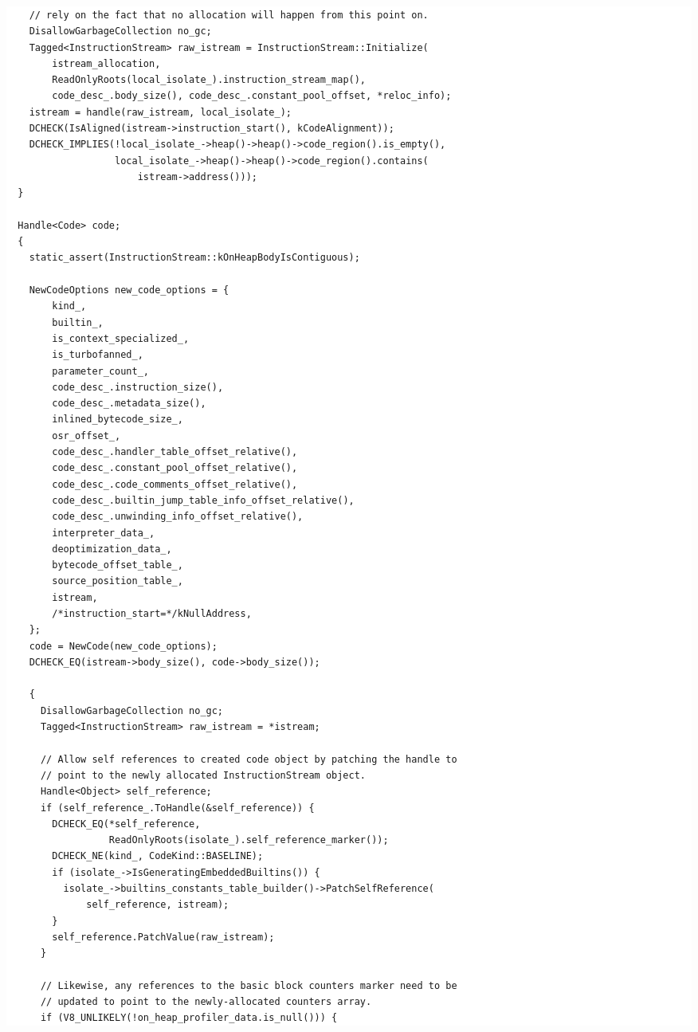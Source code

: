 ```
    // rely on the fact that no allocation will happen from this point on.
    DisallowGarbageCollection no_gc;
    Tagged<InstructionStream> raw_istream = InstructionStream::Initialize(
        istream_allocation,
        ReadOnlyRoots(local_isolate_).instruction_stream_map(),
        code_desc_.body_size(), code_desc_.constant_pool_offset, *reloc_info);
    istream = handle(raw_istream, local_isolate_);
    DCHECK(IsAligned(istream->instruction_start(), kCodeAlignment));
    DCHECK_IMPLIES(!local_isolate_->heap()->heap()->code_region().is_empty(),
                   local_isolate_->heap()->heap()->code_region().contains(
                       istream->address()));
  }

  Handle<Code> code;
  {
    static_assert(InstructionStream::kOnHeapBodyIsContiguous);

    NewCodeOptions new_code_options = {
        kind_,
        builtin_,
        is_context_specialized_,
        is_turbofanned_,
        parameter_count_,
        code_desc_.instruction_size(),
        code_desc_.metadata_size(),
        inlined_bytecode_size_,
        osr_offset_,
        code_desc_.handler_table_offset_relative(),
        code_desc_.constant_pool_offset_relative(),
        code_desc_.code_comments_offset_relative(),
        code_desc_.builtin_jump_table_info_offset_relative(),
        code_desc_.unwinding_info_offset_relative(),
        interpreter_data_,
        deoptimization_data_,
        bytecode_offset_table_,
        source_position_table_,
        istream,
        /*instruction_start=*/kNullAddress,
    };
    code = NewCode(new_code_options);
    DCHECK_EQ(istream->body_size(), code->body_size());

    {
      DisallowGarbageCollection no_gc;
      Tagged<InstructionStream> raw_istream = *istream;

      // Allow self references to created code object by patching the handle to
      // point to the newly allocated InstructionStream object.
      Handle<Object> self_reference;
      if (self_reference_.ToHandle(&self_reference)) {
        DCHECK_EQ(*self_reference,
                  ReadOnlyRoots(isolate_).self_reference_marker());
        DCHECK_NE(kind_, CodeKind::BASELINE);
        if (isolate_->IsGeneratingEmbeddedBuiltins()) {
          isolate_->builtins_constants_table_builder()->PatchSelfReference(
              self_reference, istream);
        }
        self_reference.PatchValue(raw_istream);
      }

      // Likewise, any references to the basic block counters marker need to be
      // updated to point to the newly-allocated counters array.
      if (V8_UNLIKELY(!on_heap_profiler_data.is_null())) {
```